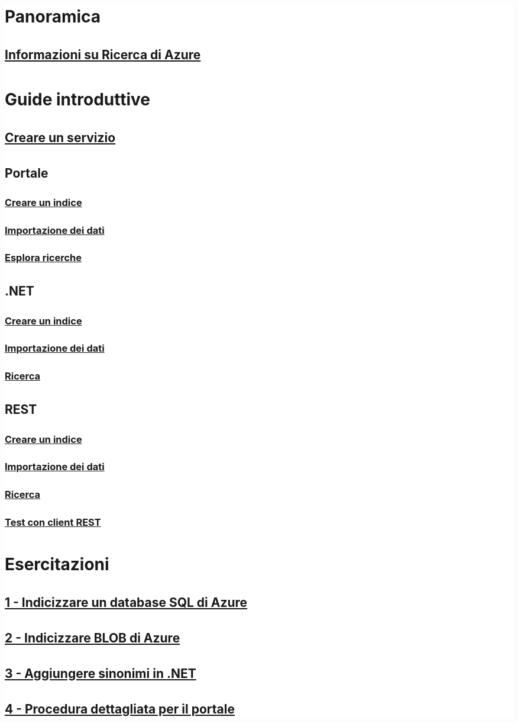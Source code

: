 # Panoramica
## [Informazioni su Ricerca di Azure](search-what-is-azure-search.md)

# Guide introduttive

## [Creare un servizio](search-create-service-portal.md)
## Portale
### [Creare un indice](search-create-index-portal.md)
### [Importazione dei dati](search-import-data-portal.md)
### [Esplora ricerche](search-explorer.md)
## .NET
### [Creare un indice](search-create-index-dotnet.md)
### [Importazione dei dati](search-import-data-dotnet.md)
### [Ricerca](search-query-dotnet.md)
## REST
### [Creare un indice](search-create-index-rest-api.md)
### [Importazione dei dati](search-import-data-rest-api.md)
### [Ricerca](search-query-rest-api.md)
### [Test con client REST](search-fiddler.md)

# Esercitazioni

## [1 - Indicizzare un database SQL di Azure](search-indexer-tutorial.md)
## [2 - Indicizzare BLOB di Azure](search-semi-structured-data.md)
## [3 - Aggiungere sinonimi in .NET](search-synonyms-tutorial-sdk.md)
## [4 - Procedura dettagliata per il portale](search-get-started-portal.md)

